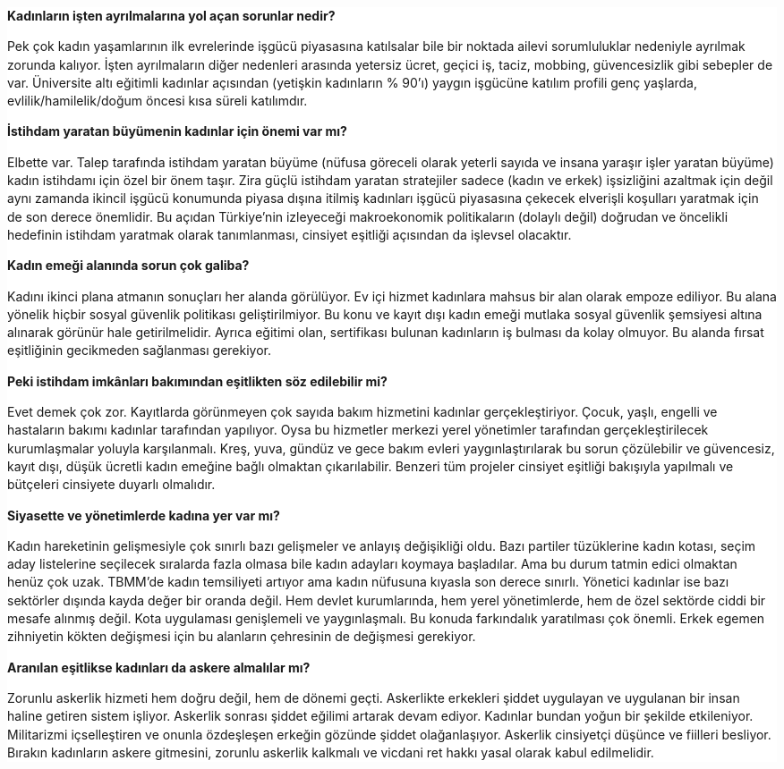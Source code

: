**Kadınların işten ayrılmalarına yol açan sorunlar nedir?**

Pek çok kadın yaşamlarının ilk evrelerinde işgücü piyasasına katılsalar bile bir noktada ailevi sorumluluklar nedeniyle ayrılmak zorunda kalıyor. İşten ayrılmaların diğer nedenleri arasında yetersiz ücret, geçici iş, taciz, mobbing, güvencesizlik gibi sebepler de var. Üniversite altı eğitimli kadınlar açısından (yetişkin kadınların % 90’ı) yaygın işgücüne katılım profili genç yaşlarda, evlilik/hamilelik/doğum öncesi kısa süreli katılımdır. 

**İstihdam yaratan büyümenin kadınlar için önemi var mı?**

Elbette var. Talep tarafında istihdam yaratan büyüme (nüfusa göreceli olarak yeterli sayıda ve insana yaraşır işler yaratan büyüme) kadın istihdamı için özel bir önem taşır. Zira güçlü istihdam yaratan stratejiler sadece (kadın ve erkek) işsizliğini azaltmak için değil aynı zamanda ikincil işgücü konumunda piyasa dışına itilmiş kadınları işgücü piyasasına çekecek elverişli koşulları yaratmak için de son derece önemlidir. Bu açıdan Türkiye’nin izleyeceği makroekonomik politikaların (dolaylı değil) doğrudan ve öncelikli hedefinin istihdam yaratmak olarak tanımlanması, cinsiyet eşitliği açısından da işlevsel olacaktır. 

**Kadın emeği alanında sorun çok galiba?**

Kadını ikinci plana atmanın sonuçları her alanda görülüyor. Ev içi hizmet kadınlara mahsus bir alan olarak empoze ediliyor. Bu alana yönelik hiçbir sosyal güvenlik politikası geliştirilmiyor. Bu konu ve kayıt dışı kadın emeği mutlaka sosyal güvenlik şemsiyesi altına alınarak görünür hale getirilmelidir. Ayrıca eğitimi olan, sertifikası bulunan kadınların iş bulması da kolay olmuyor. Bu alanda fırsat eşitliğinin gecikmeden sağlanması gerekiyor.

**Peki istihdam imkânları bakımından eşitlikten söz edilebilir mi?**
 
Evet demek çok zor. Kayıtlarda görünmeyen çok sayıda bakım hizmetini kadınlar gerçekleştiriyor. Çocuk, yaşlı, engelli ve hastaların bakımı kadınlar tarafından yapılıyor. Oysa bu hizmetler merkezi yerel yönetimler tarafından gerçekleştirilecek kurumlaşmalar yoluyla karşılanmalı. Kreş, yuva, gündüz ve gece bakım evleri yaygınlaştırılarak bu sorun çözülebilir ve güvencesiz, kayıt dışı, düşük ücretli kadın emeğine bağlı olmaktan çıkarılabilir. Benzeri tüm projeler cinsiyet eşitliği bakışıyla yapılmalı ve bütçeleri cinsiyete duyarlı olmalıdır.

**Siyasette ve yönetimlerde kadına yer var mı?**

Kadın hareketinin gelişmesiyle çok sınırlı bazı gelişmeler ve anlayış değişikliği oldu. Bazı partiler tüzüklerine kadın kotası, seçim aday listelerine seçilecek sıralarda fazla olmasa bile kadın adayları koymaya başladılar. Ama bu durum tatmin edici olmaktan henüz çok uzak. TBMM’de kadın temsiliyeti artıyor ama kadın nüfusuna kıyasla son derece sınırlı. Yönetici kadınlar ise bazı sektörler dışında kayda değer bir oranda değil. Hem devlet kurumlarında, hem yerel yönetimlerde, hem de özel sektörde ciddi bir mesafe alınmış değil. Kota uygulaması genişlemeli ve yaygınlaşmalı. Bu konuda farkındalık yaratılması çok önemli. Erkek egemen zihniyetin kökten değişmesi için bu alanların çehresinin de değişmesi gerekiyor.

**Aranılan eşitlikse kadınları da askere almalılar mı?**
 
Zorunlu askerlik hizmeti hem doğru değil, hem de dönemi geçti. Askerlikte erkekleri şiddet uygulayan ve uygulanan bir insan haline getiren sistem işliyor. Askerlik sonrası şiddet eğilimi artarak devam ediyor. Kadınlar bundan yoğun bir şekilde etkileniyor. Militarizmi içselleştiren ve onunla özdeşleşen erkeğin gözünde şiddet olağanlaşıyor. Askerlik cinsiyetçi düşünce ve fiilleri besliyor. Bırakın kadınların askere gitmesini, zorunlu askerlik kalkmalı ve vicdani ret hakkı yasal olarak kabul edilmelidir.

